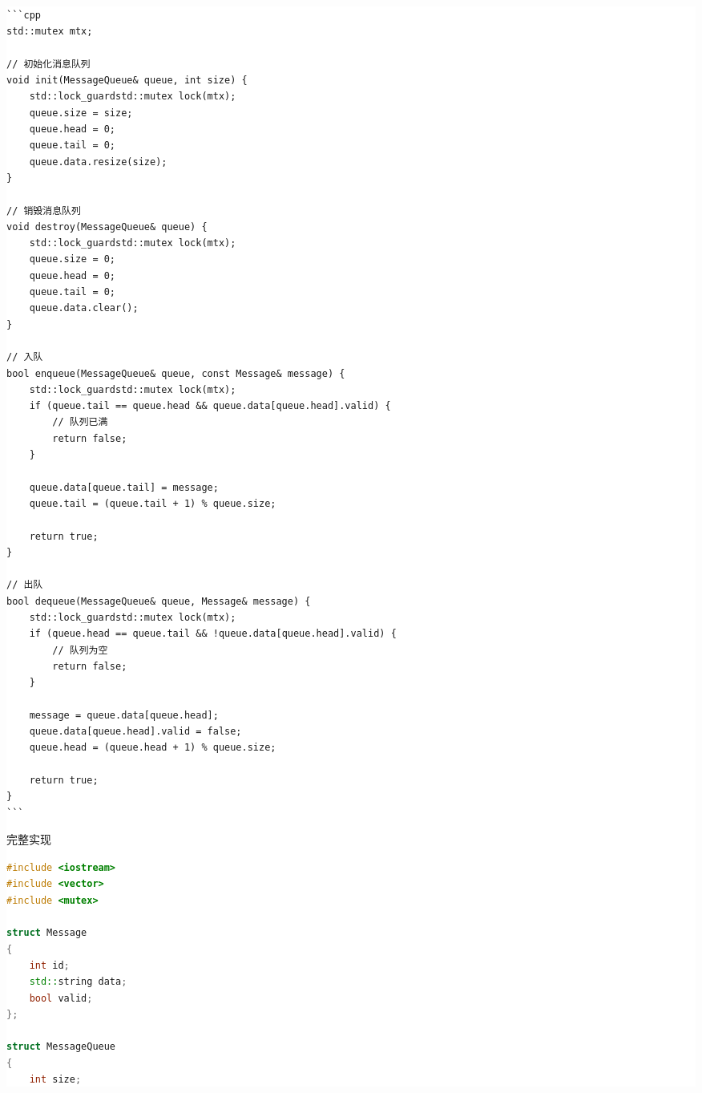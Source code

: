     ```cpp
    std::mutex mtx;

    // 初始化消息队列
    void init(MessageQueue& queue, int size) {
        std::lock_guardstd::mutex lock(mtx);
        queue.size = size;
        queue.head = 0;
        queue.tail = 0;
        queue.data.resize(size);
    }

    // 销毁消息队列
    void destroy(MessageQueue& queue) {
        std::lock_guardstd::mutex lock(mtx);
        queue.size = 0;
        queue.head = 0;
        queue.tail = 0;
        queue.data.clear();
    }

    // 入队
    bool enqueue(MessageQueue& queue, const Message& message) {
        std::lock_guardstd::mutex lock(mtx);
        if (queue.tail == queue.head && queue.data[queue.head].valid) {
            // 队列已满
            return false;
        }

        queue.data[queue.tail] = message;
        queue.tail = (queue.tail + 1) % queue.size;

        return true;
    }

    // 出队
    bool dequeue(MessageQueue& queue, Message& message) {
        std::lock_guardstd::mutex lock(mtx);
        if (queue.head == queue.tail && !queue.data[queue.head].valid) {
            // 队列为空
            return false;
        }

        message = queue.data[queue.head];
        queue.data[queue.head].valid = false;
        queue.head = (queue.head + 1) % queue.size;

        return true;
    }
    ```

完整实现

```cpp
#include <iostream>
#include <vector>
#include <mutex>

struct Message
{
    int id;
    std::string data;
    bool valid;
};

struct MessageQueue
{
    int size;
```